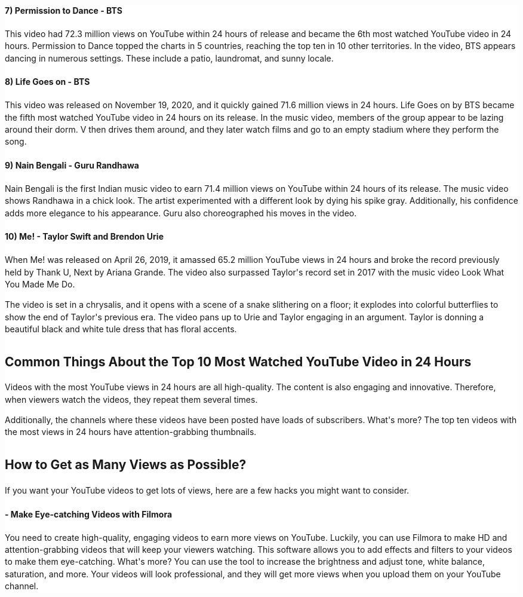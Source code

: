 #### 7) Permission to Dance - BTS

This video had 72.3 million views on YouTube within 24 hours of release and became the 6th most watched YouTube video in 24 hours. Permission to Dance topped the charts in 5 countries, reaching the top ten in 10 other territories. In the video, BTS appears dancing in numerous settings. These include a patio, laundromat, and sunny locale.

#### 8) Life Goes on - BTS

This video was released on November 19, 2020, and it quickly gained 71.6 million views in 24 hours. Life Goes on by BTS became the fifth most watched YouTube video in 24 hours on its release. In the music video, members of the group appear to be lazing around their dorm. V then drives them around, and they later watch films and go to an empty stadium where they perform the song.

#### 9) Nain Bengali - Guru Randhawa

Nain Bengali is the first Indian music video to earn 71.4 million views on YouTube within 24 hours of its release. The music video shows Randhawa in a chick look. The artist experimented with a different look by dying his spike gray. Additionally, his confidence adds more elegance to his appearance. Guru also choreographed his moves in the video.

#### 10) Me! - Taylor Swift and Brendon Urie

When Me! was released on April 26, 2019, it amassed 65.2 million YouTube views in 24 hours and broke the record previously held by Thank U, Next by Ariana Grande. The video also surpassed Taylor's record set in 2017 with the music video Look What You Made Me Do.

The video is set in a chrysalis, and it opens with a scene of a snake slithering on a floor; it explodes into colorful butterflies to show the end of Taylor's previous era. The video pans up to Urie and Taylor engaging in an argument. Taylor is donning a beautiful black and white tule dress that has floral accents.

## Common Things About the Top 10 Most Watched YouTube Video in 24 Hours

Videos with the most YouTube views in 24 hours are all high-quality. The content is also engaging and innovative. Therefore, when viewers watch the videos, they repeat them several times.

Additionally, the channels where these videos have been posted have loads of subscribers. What's more? The top ten videos with the most views in 24 hours have attention-grabbing thumbnails.

## How to Get as Many Views as Possible?

If you want your YouTube videos to get lots of views, here are a few hacks you might want to consider.

#### \- Make Eye-catching Videos with Filmora

You need to create high-quality, engaging videos to earn more views on YouTube. Luckily, you can use Filmora to make HD and attention-grabbing videos that will keep your viewers watching. This software allows you to add effects and filters to your videos to make them eye-catching. What's more? You can use the tool to increase the brightness and adjust tone, white balance, saturation, and more. Your videos will look professional, and they will get more views when you upload them on your YouTube channel.
